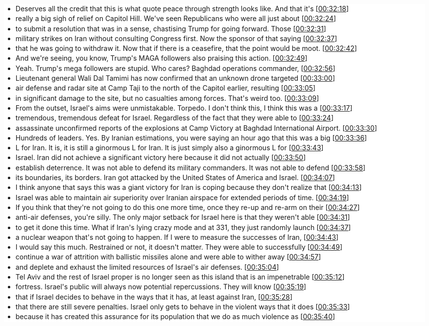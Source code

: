 *  Deserves all the credit that this is what quote peace through strength looks like. And that it's [[00:32:18](https://www.youtube.com/watch?v=FTCe3QrWUeQ&t=1938.0s)]
*  really a big sigh of relief on Capitol Hill. We've seen Republicans who were all just about [[00:32:24](https://www.youtube.com/watch?v=FTCe3QrWUeQ&t=1944.0s)]
*  to submit a resolution that was in a sense, chastising Trump for going forward. Those [[00:32:31](https://www.youtube.com/watch?v=FTCe3QrWUeQ&t=1951.36s)]
*  military strikes on Iran without consulting Congress first. Now the sponsor of that saying [[00:32:37](https://www.youtube.com/watch?v=FTCe3QrWUeQ&t=1957.36s)]
*  that he was going to withdraw it. Now that if there is a ceasefire, that the point would be moot. [[00:32:42](https://www.youtube.com/watch?v=FTCe3QrWUeQ&t=1962.6399999999999s)]
*  And we're seeing, you know, Trump's MAGA followers also praising this action. [[00:32:49](https://www.youtube.com/watch?v=FTCe3QrWUeQ&t=1969.44s)]
*  Yeah. Trump's mega followers are stupid. Who cares? Baghdad operations commander, [[00:32:56](https://www.youtube.com/watch?v=FTCe3QrWUeQ&t=1976.3999999999999s)]
*  Lieutenant general Wali Dal Tamimi has now confirmed that an unknown drone targeted [[00:33:00](https://www.youtube.com/watch?v=FTCe3QrWUeQ&t=1980.88s)]
*  air defense and radar site at Camp Taji to the north of the Capitol earlier, resulting [[00:33:05](https://www.youtube.com/watch?v=FTCe3QrWUeQ&t=1985.1200000000001s)]
*  in significant damage to the site, but no casualties among forces. That's weird too. [[00:33:09](https://www.youtube.com/watch?v=FTCe3QrWUeQ&t=1989.0400000000002s)]
*  From the outset, Israel's aims were unmistakable. Torpedo. I don't think this, I think this was a [[00:33:17](https://www.youtube.com/watch?v=FTCe3QrWUeQ&t=1997.44s)]
*  tremendous, tremendous defeat for Israel. Regardless of the fact that they were able to [[00:33:24](https://www.youtube.com/watch?v=FTCe3QrWUeQ&t=2004.24s)]
*  assassinate unconfirmed reports of the explosions at Camp Victory at Baghdad International Airport. [[00:33:30](https://www.youtube.com/watch?v=FTCe3QrWUeQ&t=2010.08s)]
*  Hundreds of leaders. Yes. By Iranian estimations, you were saying an hour ago that this was a big [[00:33:36](https://www.youtube.com/watch?v=FTCe3QrWUeQ&t=2016.0s)]
*  L for Iran. It is, it is still a ginormous L for Iran. It is just simply also a ginormous L for [[00:33:43](https://www.youtube.com/watch?v=FTCe3QrWUeQ&t=2023.28s)]
*  Israel. Iran did not achieve a significant victory here because it did not actually [[00:33:50](https://www.youtube.com/watch?v=FTCe3QrWUeQ&t=2030.88s)]
*  establish deterrence. It was not able to defend its military commanders. It was not able to defend [[00:33:58](https://www.youtube.com/watch?v=FTCe3QrWUeQ&t=2038.8000000000002s)]
*  its boundaries, its borders. Iran got attacked by the United States of America and Israel. [[00:34:07](https://www.youtube.com/watch?v=FTCe3QrWUeQ&t=2047.0400000000002s)]
*  I think anyone that says this was a giant victory for Iran is coping because they don't realize that [[00:34:13](https://www.youtube.com/watch?v=FTCe3QrWUeQ&t=2053.92s)]
*  Israel was able to maintain air superiority over Iranian airspace for extended periods of time. [[00:34:19](https://www.youtube.com/watch?v=FTCe3QrWUeQ&t=2059.9199999999996s)]
*  If you think that they're not going to do this one more time, once they re-up and re-arm on their [[00:34:27](https://www.youtube.com/watch?v=FTCe3QrWUeQ&t=2067.2799999999997s)]
*  anti-air defenses, you're silly. The only major setback for Israel here is that they weren't able [[00:34:31](https://www.youtube.com/watch?v=FTCe3QrWUeQ&t=2071.68s)]
*  to get it done this time. What if Iran's lying crazy mode and at 331, they just randomly launch [[00:34:37](https://www.youtube.com/watch?v=FTCe3QrWUeQ&t=2077.8399999999997s)]
*  a nuclear weapon that's not going to happen. If I were to measure the successes of Iran, [[00:34:43](https://www.youtube.com/watch?v=FTCe3QrWUeQ&t=2083.92s)]
*  I would say this much. Restrained or not, it doesn't matter. They were able to successfully [[00:34:49](https://www.youtube.com/watch?v=FTCe3QrWUeQ&t=2089.6800000000003s)]
*  continue a war of attrition with ballistic missiles alone and were able to wither away [[00:34:57](https://www.youtube.com/watch?v=FTCe3QrWUeQ&t=2097.6800000000003s)]
*  and deplete and exhaust the limited resources of Israel's air defenses. [[00:35:04](https://www.youtube.com/watch?v=FTCe3QrWUeQ&t=2104.64s)]
*  Tel Aviv and the rest of Israel proper is no longer seen as this island that is an impenetrable [[00:35:12](https://www.youtube.com/watch?v=FTCe3QrWUeQ&t=2112.7999999999997s)]
*  fortress. Israel's public will always now potential repercussions. They will know [[00:35:19](https://www.youtube.com/watch?v=FTCe3QrWUeQ&t=2119.7599999999998s)]
*  that if Israel decides to behave in the ways that it has, at least against Iran, [[00:35:28](https://www.youtube.com/watch?v=FTCe3QrWUeQ&t=2128.48s)]
*  that there are still severe penalties. Israel only gets to behave in the violent ways that it does [[00:35:33](https://www.youtube.com/watch?v=FTCe3QrWUeQ&t=2133.76s)]
*  because it has created this assurance for its population that we do as much violence as [[00:35:40](https://www.youtube.com/watch?v=FTCe3QrWUeQ&t=2140.96s)]